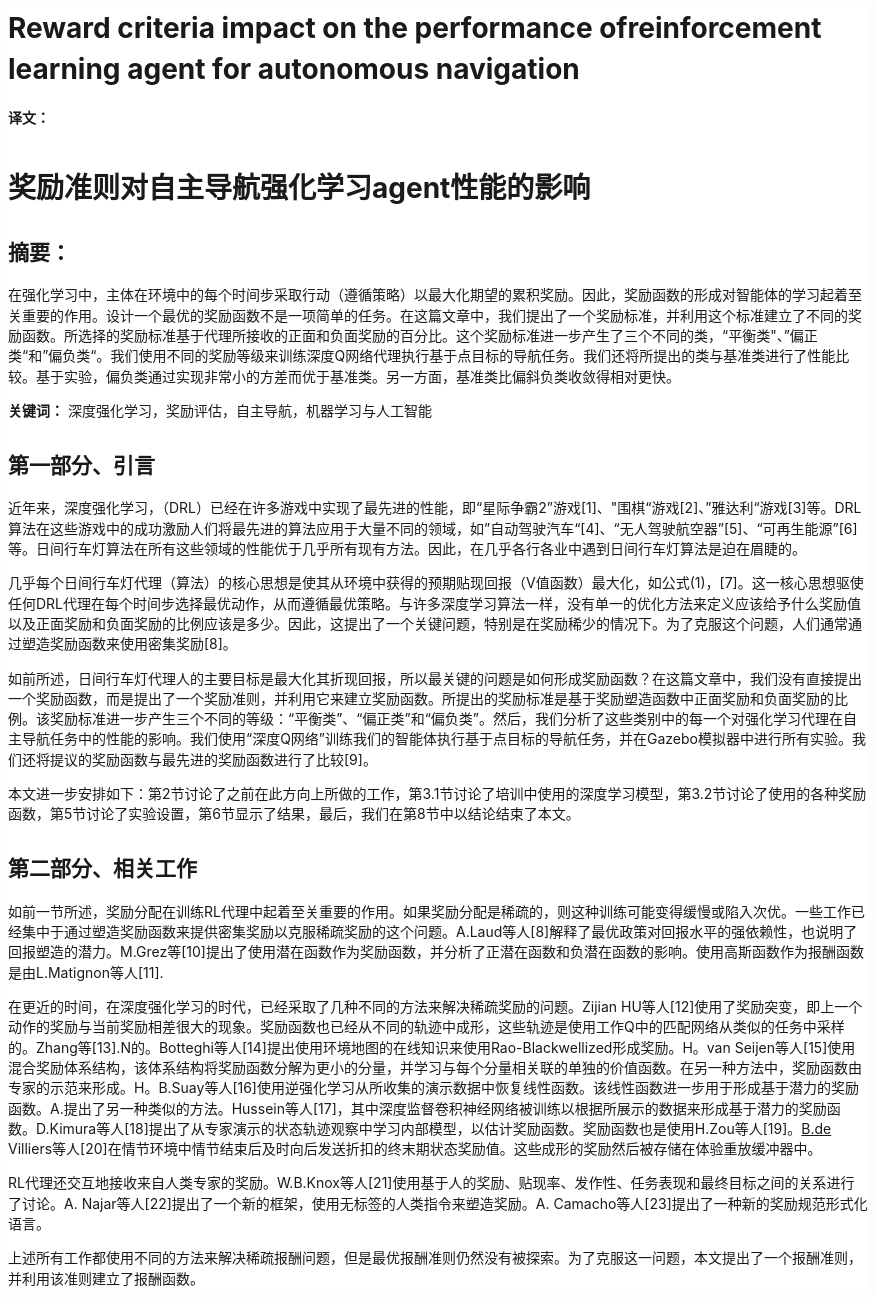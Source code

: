 # Reward criteria impact on the performance ofreinforcement learning agent for autonomous navigation

**译文：** 

# 奖励准则对自主导航强化学习agent性能的影响

## **摘要：**

在强化学习中，主体在环境中的每个时间步采取行动（遵循策略）以最大化期望的累积奖励。因此，奖励函数的形成对智能体的学习起着至关重要的作用。设计一个最优的奖励函数不是一项简单的任务。在这篇文章中，我们提出了一个奖励标准，并利用这个标准建立了不同的奖励函数。所选择的奖励标准基于代理所接收的正面和负面奖励的百分比。这个奖励标准进一步产生了三个不同的类，“平衡类"、”偏正类“和”偏负类“。我们使用不同的奖励等级来训练深度Q网络代理执行基于点目标的导航任务。我们还将所提出的类与基准类进行了性能比较。基于实验，偏负类通过实现非常小的方差而优于基准类。另一方面，基准类比偏斜负类收敛得相对更快。

**关键词：** 深度强化学习，奖励评估，自主导航，机器学习与人工智能



## **第一部分、引言**

 

近年来，深度强化学习，（DRL）已经在许多游戏中实现了最先进的性能，即“星际争霸2”游戏[1]、"围棋“游戏[2]、”雅达利“游戏[3]等。DRL算法在这些游戏中的成功激励人们将最先进的算法应用于大量不同的领域，如”自动驾驶汽车“[4]、“无人驾驶航空器”[5]、“可再生能源”[6]等。日间行车灯算法在所有这些领域的性能优于几乎所有现有方法。因此，在几乎各行各业中遇到日间行车灯算法是迫在眉睫的。

几乎每个日间行车灯代理（算法）的核心思想是使其从环境中获得的预期贴现回报（V值函数）最大化，如公式(1)，[7]。这一核心思想驱使任何DRL代理在每个时间步选择最优动作，从而遵循最优策略。与许多深度学习算法一样，没有单一的优化方法来定义应该给予什么奖励值以及正面奖励和负面奖励的比例应该是多少。因此，这提出了一个关键问题，特别是在奖励稀少的情况下。为了克服这个问题，人们通常通过塑造奖励函数来使用密集奖励[8]。

如前所述，日间行车灯代理人的主要目标是最大化其折现回报，所以最关键的问题是如何形成奖励函数？在这篇文章中，我们没有直接提出一个奖励函数，而是提出了一个奖励准则，并利用它来建立奖励函数。所提出的奖励标准是基于奖励塑造函数中正面奖励和负面奖励的比例。该奖励标准进一步产生三个不同的等级：“平衡类”、“偏正类”和“偏负类”。然后，我们分析了这些类别中的每一个对强化学习代理在自主导航任务中的性能的影响。我们使用“深度Q网络”训练我们的智能体执行基于点目标的导航任务，并在Gazebo模拟器中进行所有实验。我们还将提议的奖励函数与最先进的奖励函数进行了比较[9]。

本文进一步安排如下：第2节讨论了之前在此方向上所做的工作，第3.1节讨论了培训中使用的深度学习模型，第3.2节讨论了使用的各种奖励函数，第5节讨论了实验设置，第6节显示了结果，最后，我们在第8节中以结论结束了本文。

## **第二部分、相关工作**

如前一节所述，奖励分配在训练RL代理中起着至关重要的作用。如果奖励分配是稀疏的，则这种训练可能变得缓慢或陷入次优。一些工作已经集中于通过塑造奖励函数来提供密集奖励以克服稀疏奖励的这个问题。A.Laud等人[8]解释了最优政策对回报水平的强依赖性，也说明了回报塑造的潜力。M.Grez等[10]提出了使用潜在函数作为奖励函数，并分析了正潜在函数和负潜在函数的影响。使用高斯函数作为报酬函数是由L.Matignon等人[11].

在更近的时间，在深度强化学习的时代，已经采取了几种不同的方法来解决稀疏奖励的问题。Zijian HU等人[12]使用了奖励突变，即上一个动作的奖励与当前奖励相差很大的现象。奖励函数也已经从不同的轨迹中成形，这些轨迹是使用工作Q中的匹配网络从类似的任务中采样的。Zhang等[13].N的。Botteghi等人[14]提出使用环境地图的在线知识来使用Rao-Blackwellized形成奖励。H。van Seijen等人[15]使用混合奖励体系结构，该体系结构将奖励函数分解为更小的分量，并学习与每个分量相关联的单独的价值函数。在另一种方法中，奖励函数由专家的示范来形成。H。B.Suay等人[16]使用逆强化学习从所收集的演示数据中恢复线性函数。该线性函数进一步用于形成基于潜力的奖励函数。A.提出了另一种类似的方法。Hussein等人[17]，其中深度监督卷积神经网络被训练以根据所展示的数据来形成基于潜力的奖励函数。D.Kimura等人[18]提出了从专家演示的状态轨迹观察中学习内部模型，以估计奖励函数。奖励函数也是使用H.Zou等人[19]。[B.de](http://B.de) Villiers等人[20]在情节环境中情节结束后及时向后发送折扣的终末期状态奖励值。这些成形的奖励然后被存储在体验重放缓冲器中。

RL代理还交互地接收来自人类专家的奖励。W.B.Knox等人[21]使用基于人的奖励、贴现率、发作性、任务表现和最终目标之间的关系进行了讨论。A. Najar等人[22]提出了一个新的框架，使用无标签的人类指令来塑造奖励。A. Camacho等人[23]提出了一种新的奖励规范形式化语言。

上述所有工作都使用不同的方法来解决稀疏报酬问题，但是最优报酬准则仍然没有被探索。为了克服这一问题，本文提出了一个报酬准则，并利用该准则建立了报酬函数。
